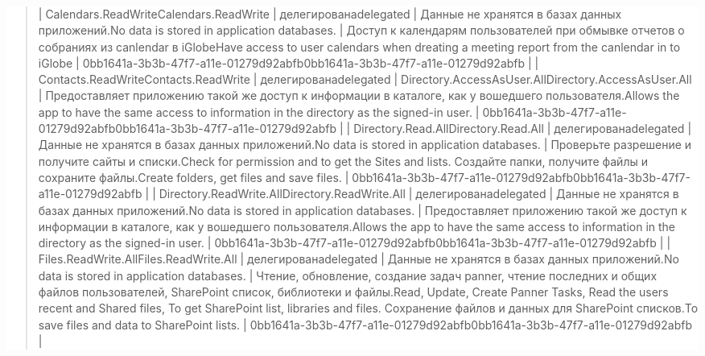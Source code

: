 >| <span data-ttu-id="e7148-129">Calendars.ReadWrite</span><span class="sxs-lookup"><span data-stu-id="e7148-129">Calendars.ReadWrite</span></span> | <span data-ttu-id="e7148-130">делегирована</span><span class="sxs-lookup"><span data-stu-id="e7148-130">delegated</span></span> | <span data-ttu-id="e7148-131">Данные не хранятся в базах данных приложений.</span><span class="sxs-lookup"><span data-stu-id="e7148-131">No data is stored in application databases.</span></span> | <span data-ttu-id="e7148-132">Доступ к календарям пользователей при обмывке отчетов о собраниях из canlendar в iGlobe</span><span class="sxs-lookup"><span data-stu-id="e7148-132">Have access to user calendars when dreating a meeting report from the canlendar in to iGlobe</span></span> | <span data-ttu-id="e7148-133">0bb1641a-3b3b-47f7-a11e-01279d92abfb</span><span class="sxs-lookup"><span data-stu-id="e7148-133">0bb1641a-3b3b-47f7-a11e-01279d92abfb</span></span> |
>| <span data-ttu-id="e7148-134">Contacts.ReadWrite</span><span class="sxs-lookup"><span data-stu-id="e7148-134">Contacts.ReadWrite</span></span> | <span data-ttu-id="e7148-135">делегирована</span><span class="sxs-lookup"><span data-stu-id="e7148-135">delegated</span></span> | <span data-ttu-id="e7148-136">Directory.AccessAsUser.All</span><span class="sxs-lookup"><span data-stu-id="e7148-136">Directory.AccessAsUser.All</span></span> | <span data-ttu-id="e7148-137">Предоставляет приложению такой же доступ к информации в каталоге, как у вошедшего пользователя.</span><span class="sxs-lookup"><span data-stu-id="e7148-137">Allows the app to have the same access to information in the directory as the signed-in user.</span></span> | <span data-ttu-id="e7148-138">0bb1641a-3b3b-47f7-a11e-01279d92abfb</span><span class="sxs-lookup"><span data-stu-id="e7148-138">0bb1641a-3b3b-47f7-a11e-01279d92abfb</span></span> |
>| <span data-ttu-id="e7148-139">Directory.Read.All</span><span class="sxs-lookup"><span data-stu-id="e7148-139">Directory.Read.All</span></span> | <span data-ttu-id="e7148-140">делегирована</span><span class="sxs-lookup"><span data-stu-id="e7148-140">delegated</span></span> | <span data-ttu-id="e7148-141">Данные не хранятся в базах данных приложений.</span><span class="sxs-lookup"><span data-stu-id="e7148-141">No data is stored in application databases.</span></span> | <span data-ttu-id="e7148-142">Проверьте разрешение и получите сайты и списки.</span><span class="sxs-lookup"><span data-stu-id="e7148-142">Check for permission and to get the Sites and lists.</span></span> <span data-ttu-id="e7148-143">Создайте папки, получите файлы и сохраните файлы.</span><span class="sxs-lookup"><span data-stu-id="e7148-143">Create folders, get files and save files.</span></span> | <span data-ttu-id="e7148-144">0bb1641a-3b3b-47f7-a11e-01279d92abfb</span><span class="sxs-lookup"><span data-stu-id="e7148-144">0bb1641a-3b3b-47f7-a11e-01279d92abfb</span></span> |
>| <span data-ttu-id="e7148-145">Directory.ReadWrite.All</span><span class="sxs-lookup"><span data-stu-id="e7148-145">Directory.ReadWrite.All</span></span> | <span data-ttu-id="e7148-146">делегирована</span><span class="sxs-lookup"><span data-stu-id="e7148-146">delegated</span></span> | <span data-ttu-id="e7148-147">Данные не хранятся в базах данных приложений.</span><span class="sxs-lookup"><span data-stu-id="e7148-147">No data is stored in application databases.</span></span> | <span data-ttu-id="e7148-148">Предоставляет приложению такой же доступ к информации в каталоге, как у вошедшего пользователя.</span><span class="sxs-lookup"><span data-stu-id="e7148-148">Allows the app to have the same access to information in the directory as the signed-in user.</span></span> | <span data-ttu-id="e7148-149">0bb1641a-3b3b-47f7-a11e-01279d92abfb</span><span class="sxs-lookup"><span data-stu-id="e7148-149">0bb1641a-3b3b-47f7-a11e-01279d92abfb</span></span> |
>| <span data-ttu-id="e7148-150">Files.ReadWrite.All</span><span class="sxs-lookup"><span data-stu-id="e7148-150">Files.ReadWrite.All</span></span> | <span data-ttu-id="e7148-151">делегирована</span><span class="sxs-lookup"><span data-stu-id="e7148-151">delegated</span></span> | <span data-ttu-id="e7148-152">Данные не хранятся в базах данных приложений.</span><span class="sxs-lookup"><span data-stu-id="e7148-152">No data is stored in application databases.</span></span> | <span data-ttu-id="e7148-153">Чтение, обновление, создание задач panner, чтение последних и общих файлов пользователей, SharePoint список, библиотеки и файлы.</span><span class="sxs-lookup"><span data-stu-id="e7148-153">Read, Update, Create Panner Tasks, Read the users recent and Shared files, To get SharePoint list, libraries and files.</span></span> <span data-ttu-id="e7148-154">Сохранение файлов и данных для SharePoint списков.</span><span class="sxs-lookup"><span data-stu-id="e7148-154">To save files and data to SharePoint lists.</span></span> | <span data-ttu-id="e7148-155">0bb1641a-3b3b-47f7-a11e-01279d92abfb</span><span class="sxs-lookup"><span data-stu-id="e7148-155">0bb1641a-3b3b-47f7-a11e-01279d92abfb</span></span> |